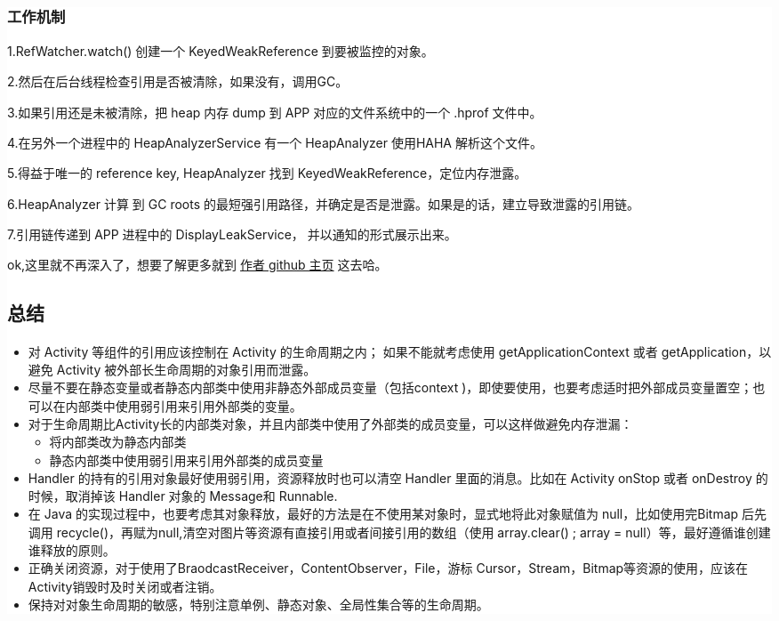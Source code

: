 ### 工作机制

1.RefWatcher.watch() 创建一个 KeyedWeakReference 到要被监控的对象。

2.然后在后台线程检查引用是否被清除，如果没有，调用GC。

3.如果引用还是未被清除，把 heap 内存 dump 到 APP 对应的文件系统中的一个 .hprof 文件中。

4.在另外一个进程中的 HeapAnalyzerService 有一个 HeapAnalyzer 使用HAHA 解析这个文件。

5.得益于唯一的 reference key, HeapAnalyzer 找到 KeyedWeakReference，定位内存泄露。

6.HeapAnalyzer 计算 到 GC roots 的最短强引用路径，并确定是否是泄露。如果是的话，建立导致泄露的引用链。

7.引用链传递到 APP 进程中的 DisplayLeakService， 并以通知的形式展示出来。

ok,这里就不再深入了，想要了解更多就到 [作者 github 主页](https://github.com/square/leakcanary) 这去哈。

## 总结

- 对 Activity 等组件的引用应该控制在 Activity 的生命周期之内； 如果不能就考虑使用 getApplicationContext 或者 getApplication，以避免 Activity 被外部长生命周期的对象引用而泄露。
- 尽量不要在静态变量或者静态内部类中使用非静态外部成员变量（包括context )，即使要使用，也要考虑适时把外部成员变量置空；也可以在内部类中使用弱引用来引用外部类的变量。
- 对于生命周期比Activity长的内部类对象，并且内部类中使用了外部类的成员变量，可以这样做避免内存泄漏：
  - 将内部类改为静态内部类
  - 静态内部类中使用弱引用来引用外部类的成员变量
- Handler 的持有的引用对象最好使用弱引用，资源释放时也可以清空 Handler 里面的消息。比如在 Activity onStop 或者 onDestroy 的时候，取消掉该 Handler 对象的 Message和 Runnable.
- 在 Java 的实现过程中，也要考虑其对象释放，最好的方法是在不使用某对象时，显式地将此对象赋值为 null，比如使用完Bitmap 后先调用 recycle()，再赋为null,清空对图片等资源有直接引用或者间接引用的数组（使用 array.clear() ; array = null）等，最好遵循谁创建谁释放的原则。
- 正确关闭资源，对于使用了BraodcastReceiver，ContentObserver，File，游标 Cursor，Stream，Bitmap等资源的使用，应该在Activity销毁时及时关闭或者注销。
- 保持对对象生命周期的敏感，特别注意单例、静态对象、全局性集合等的生命周期。
